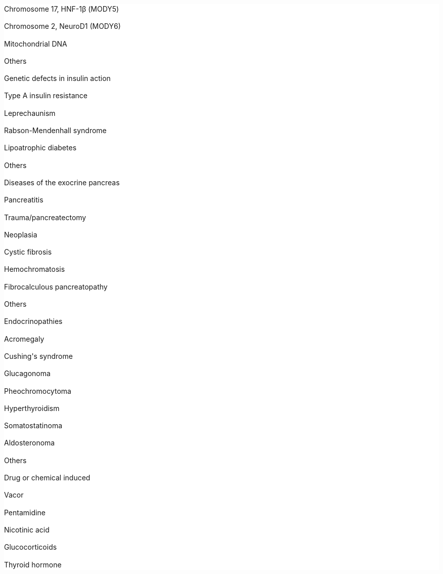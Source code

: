 Chromosome 17, HNF-1β (MODY5)

Chromosome 2, NeuroD1 (MODY6)

Mitochondrial DNA

Others

Genetic defects in insulin action

Type A insulin resistance

Leprechaunism

Rabson-Mendenhall syndrome

Lipoatrophic diabetes

Others

Diseases of the exocrine pancreas

Pancreatitis

Trauma/pancreatectomy

Neoplasia

Cystic fibrosis

Hemochromatosis

Fibrocalculous pancreatopathy

Others

Endocrinopathies

Acromegaly

Cushing's syndrome

Glucagonoma

Pheochromocytoma

Hyperthyroidism

Somatostatinoma

Aldosteronoma

Others

Drug or chemical induced

Vacor

Pentamidine

Nicotinic acid

Glucocorticoids

Thyroid hormone
